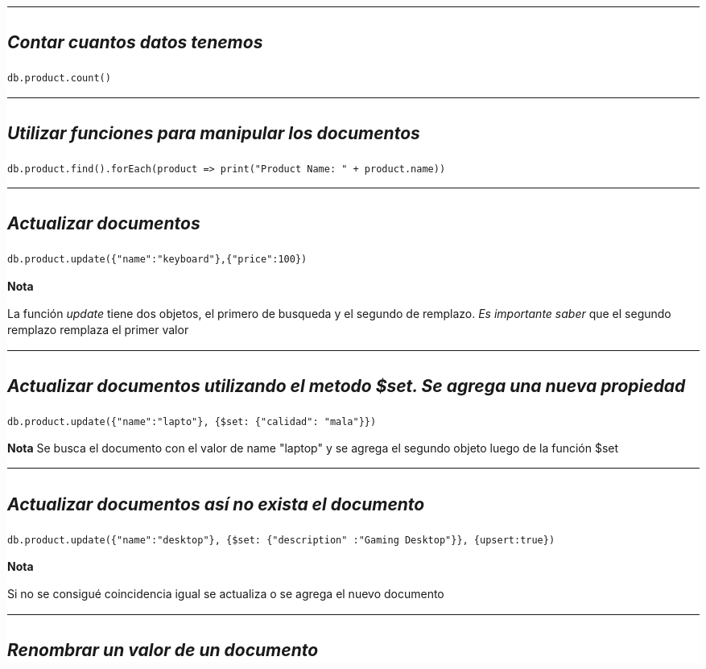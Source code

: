 ___

## *Contar cuantos datos tenemos*

~~~
db.product.count()
~~~

___

## *Utilizar funciones para manipular los documentos*

~~~
db.product.find().forEach(product => print("Product Name: " + product.name))
~~~

___
## *Actualizar documentos*

~~~
db.product.update({"name":"keyboard"},{"price":100})
~~~

**Nota**

La función *update* tiene dos objetos, el primero de busqueda y el segundo de remplazo. *Es importante saber* que el segundo remplazo remplaza el primer valor

___
## *Actualizar documentos utilizando el metodo $set. Se agrega una nueva propiedad*

~~~
db.product.update({"name":"lapto"}, {$set: {"calidad": "mala"}})
~~~

**Nota**
Se busca el documento con el valor de name "laptop" y se agrega el segundo objeto luego de la función $set

___
## *Actualizar documentos así no exista el documento*

~~~
db.product.update({"name":"desktop"}, {$set: {"description" :"Gaming Desktop"}}, {upsert:true})
~~~

**Nota**

Si no se consigué coincidencia igual se actualiza o se agrega el nuevo documento

___

## *Renombrar un valor de un documento*
